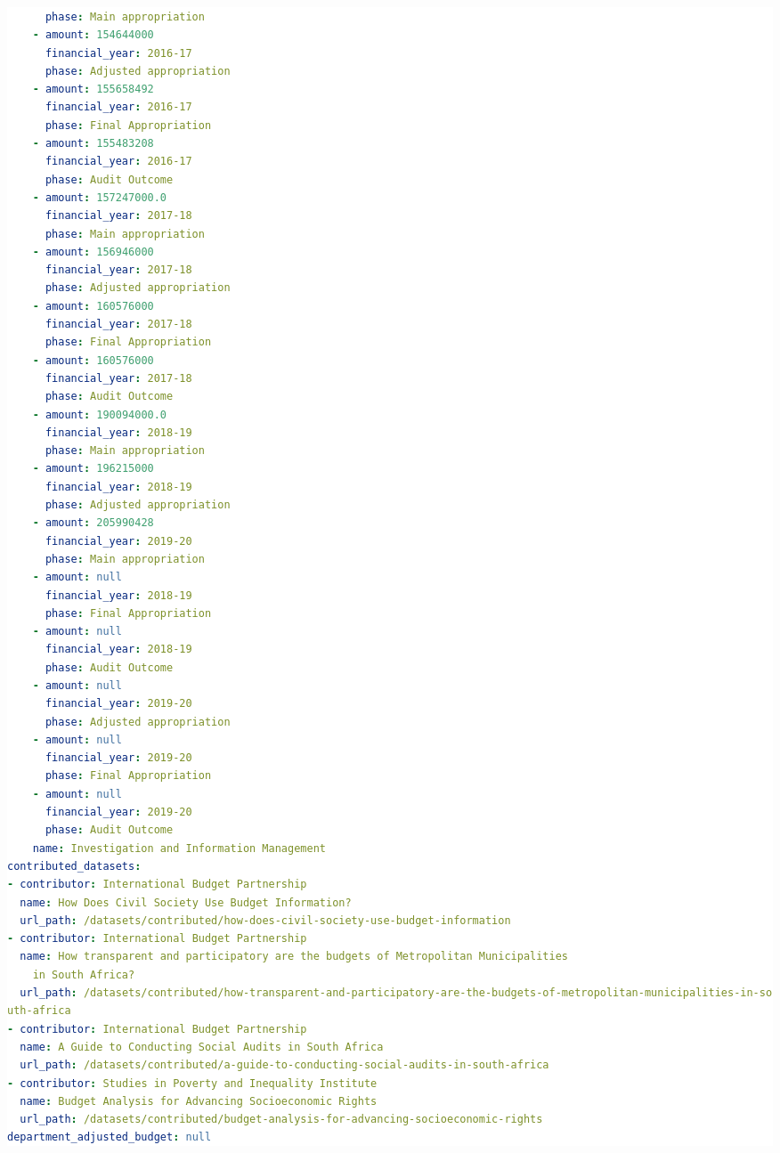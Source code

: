 ```yaml
      phase: Main appropriation
    - amount: 154644000
      financial_year: 2016-17
      phase: Adjusted appropriation
    - amount: 155658492
      financial_year: 2016-17
      phase: Final Appropriation
    - amount: 155483208
      financial_year: 2016-17
      phase: Audit Outcome
    - amount: 157247000.0
      financial_year: 2017-18
      phase: Main appropriation
    - amount: 156946000
      financial_year: 2017-18
      phase: Adjusted appropriation
    - amount: 160576000
      financial_year: 2017-18
      phase: Final Appropriation
    - amount: 160576000
      financial_year: 2017-18
      phase: Audit Outcome
    - amount: 190094000.0
      financial_year: 2018-19
      phase: Main appropriation
    - amount: 196215000
      financial_year: 2018-19
      phase: Adjusted appropriation
    - amount: 205990428
      financial_year: 2019-20
      phase: Main appropriation
    - amount: null
      financial_year: 2018-19
      phase: Final Appropriation
    - amount: null
      financial_year: 2018-19
      phase: Audit Outcome
    - amount: null
      financial_year: 2019-20
      phase: Adjusted appropriation
    - amount: null
      financial_year: 2019-20
      phase: Final Appropriation
    - amount: null
      financial_year: 2019-20
      phase: Audit Outcome
    name: Investigation and Information Management
contributed_datasets:
- contributor: International Budget Partnership
  name: How Does Civil Society Use Budget Information?
  url_path: /datasets/contributed/how-does-civil-society-use-budget-information
- contributor: International Budget Partnership
  name: How transparent and participatory are the budgets of Metropolitan Municipalities
    in South Africa?
  url_path: /datasets/contributed/how-transparent-and-participatory-are-the-budgets-of-metropolitan-municipalities-in-south-africa
- contributor: International Budget Partnership
  name: A Guide to Conducting Social Audits in South Africa
  url_path: /datasets/contributed/a-guide-to-conducting-social-audits-in-south-africa
- contributor: Studies in Poverty and Inequality Institute
  name: Budget Analysis for Advancing Socioeconomic Rights
  url_path: /datasets/contributed/budget-analysis-for-advancing-socioeconomic-rights
department_adjusted_budget: null
```